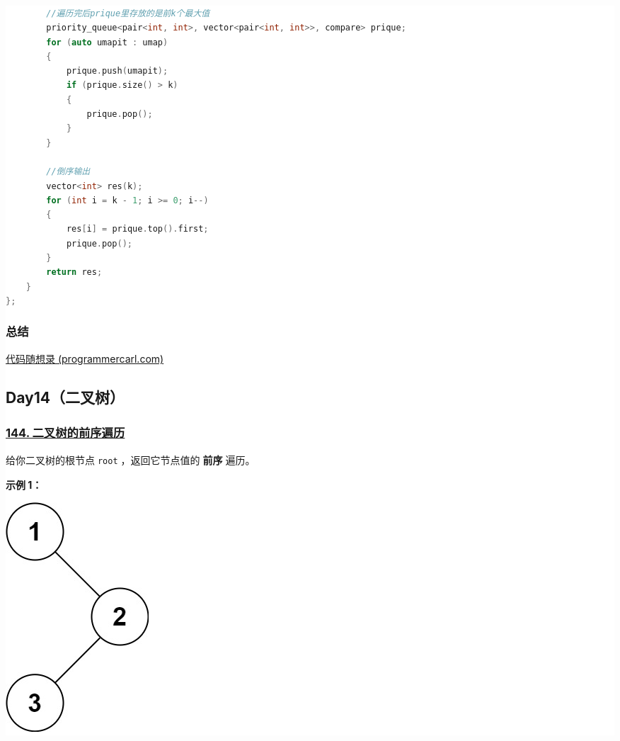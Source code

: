 ```c++
		//遍历完后prique里存放的是前k个最大值
		priority_queue<pair<int, int>, vector<pair<int, int>>, compare> prique;
		for (auto umapit : umap)
		{
			prique.push(umapit);
			if (prique.size() > k)
			{
				prique.pop();
			}
		}

		//倒序输出
		vector<int> res(k);
		for (int i = k - 1; i >= 0; i--)
		{
			res[i] = prique.top().first;
			prique.pop();
		}
		return res;
	}
};
```

### 总结

[代码随想录 (programmercarl.com)](https://programmercarl.com/栈与队列总结.html)

## Day14（二叉树）

### [144. 二叉树的前序遍历](https://leetcode.cn/problems/binary-tree-preorder-traversal/)

给你二叉树的根节点 `root` ，返回它节点值的 **前序** 遍历。

 

**示例 1：**

![img](./附件/inorder_1.jpg)
